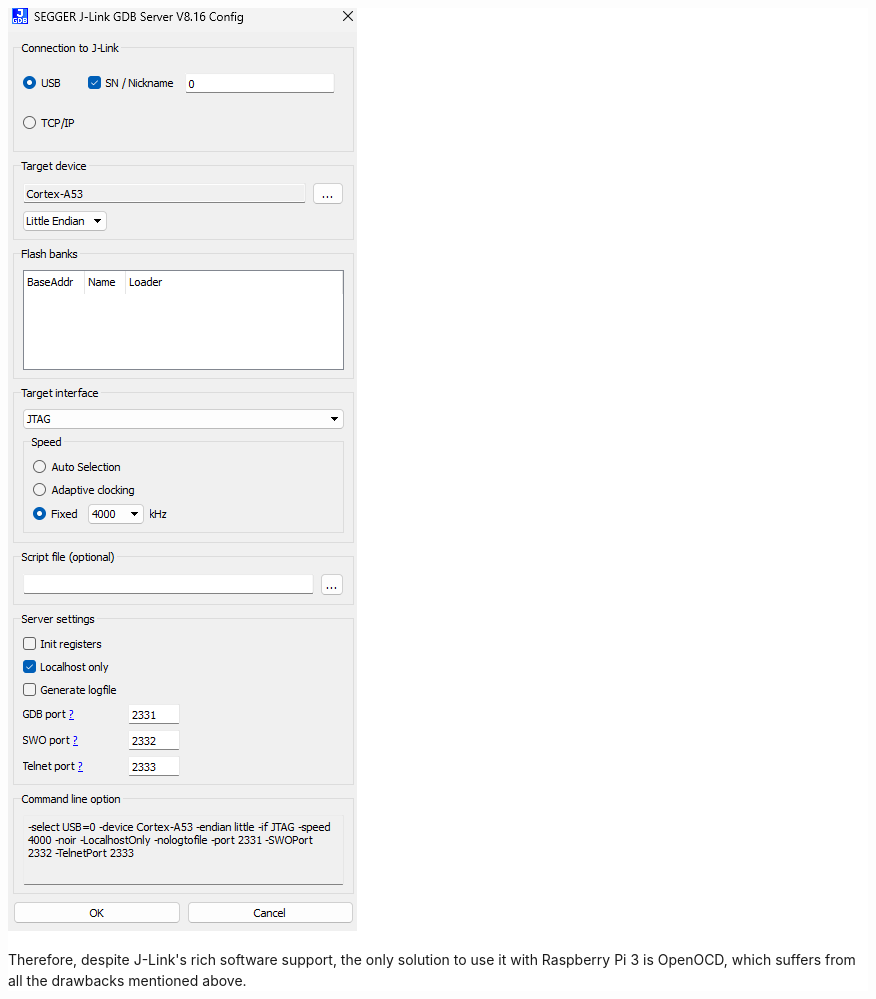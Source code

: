 ![alt text](image-2.png)


Therefore, despite J-Link's rich software support, the only solution to use it with Raspberry Pi 3 is OpenOCD, which suffers from all the drawbacks mentioned above.
